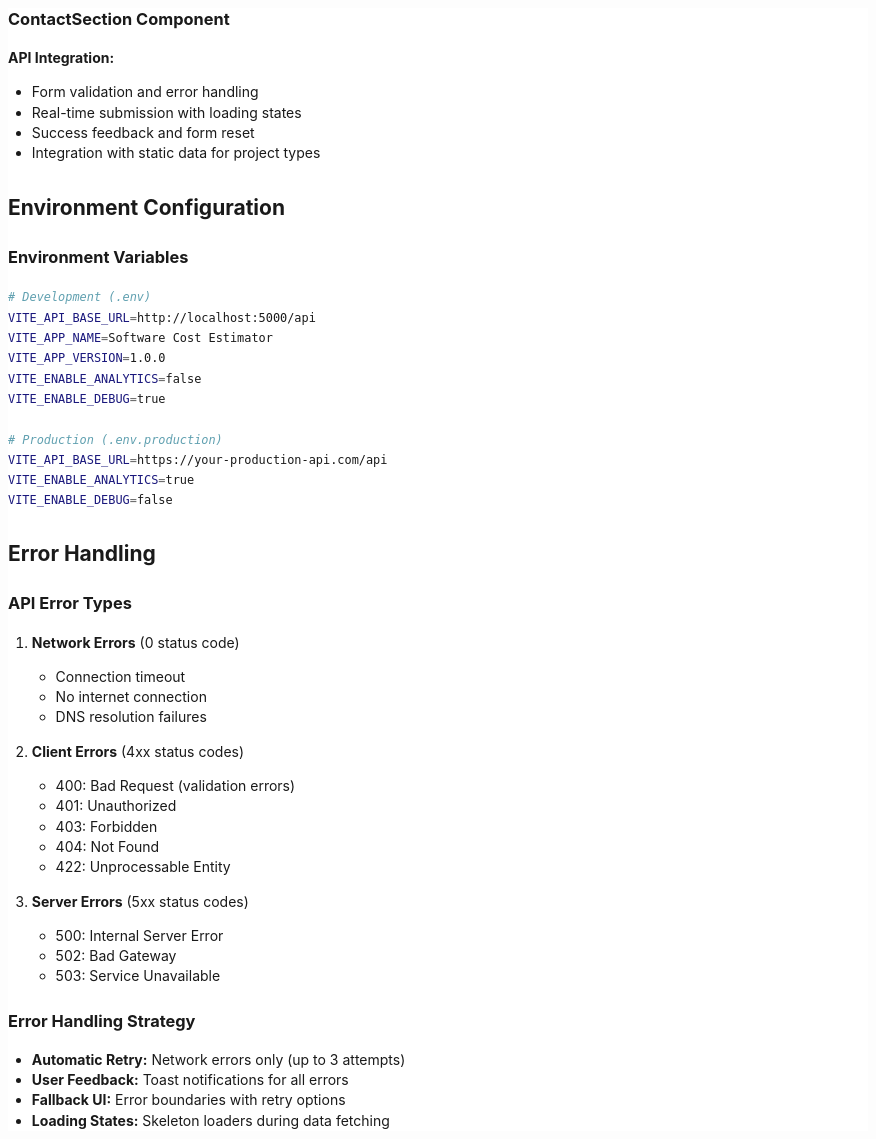 ### ContactSection Component

**API Integration:**
- Form validation and error handling
- Real-time submission with loading states
- Success feedback and form reset
- Integration with static data for project types

## Environment Configuration

### Environment Variables

```bash
# Development (.env)
VITE_API_BASE_URL=http://localhost:5000/api
VITE_APP_NAME=Software Cost Estimator
VITE_APP_VERSION=1.0.0
VITE_ENABLE_ANALYTICS=false
VITE_ENABLE_DEBUG=true

# Production (.env.production)
VITE_API_BASE_URL=https://your-production-api.com/api
VITE_ENABLE_ANALYTICS=true
VITE_ENABLE_DEBUG=false
```

## Error Handling

### API Error Types

1. **Network Errors** (0 status code)
   - Connection timeout
   - No internet connection
   - DNS resolution failures

2. **Client Errors** (4xx status codes)
   - 400: Bad Request (validation errors)
   - 401: Unauthorized
   - 403: Forbidden
   - 404: Not Found
   - 422: Unprocessable Entity

3. **Server Errors** (5xx status codes)
   - 500: Internal Server Error
   - 502: Bad Gateway
   - 503: Service Unavailable

### Error Handling Strategy

- **Automatic Retry:** Network errors only (up to 3 attempts)
- **User Feedback:** Toast notifications for all errors
- **Fallback UI:** Error boundaries with retry options
- **Loading States:** Skeleton loaders during data fetching
